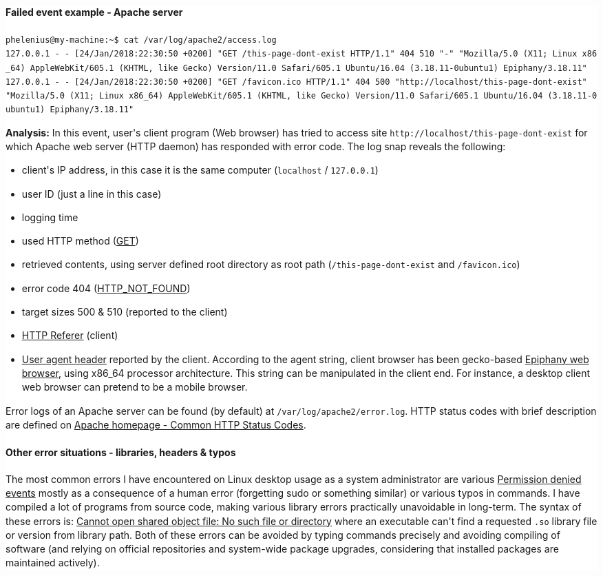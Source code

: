 #### Failed event example - Apache server

```
phelenius@my-machine:~$ cat /var/log/apache2/access.log
127.0.0.1 - - [24/Jan/2018:22:30:50 +0200] "GET /this-page-dont-exist HTTP/1.1" 404 510 "-" "Mozilla/5.0 (X11; Linux x86_64) AppleWebKit/605.1 (KHTML, like Gecko) Version/11.0 Safari/605.1 Ubuntu/16.04 (3.18.11-0ubuntu1) Epiphany/3.18.11"
127.0.0.1 - - [24/Jan/2018:22:30:50 +0200] "GET /favicon.ico HTTP/1.1" 404 500 "http://localhost/this-page-dont-exist" "Mozilla/5.0 (X11; Linux x86_64) AppleWebKit/605.1 (KHTML, like Gecko) Version/11.0 Safari/605.1 Ubuntu/16.04 (3.18.11-0ubuntu1) Epiphany/3.18.11"
```

**Analysis:** In this event, user's client program (Web browser) has tried to access site `http://localhost/this-page-dont-exist` for which Apache web server (HTTP daemon) has responded with error code. The log snap reveals the following:

- client's IP address, in this case it is the same computer (`localhost` / `127.0.0.1`)

- user ID (just a line in this case)

- logging time

- used HTTP method ([GET](https://www.w3schools.com/tags/ref_httpmethods.asp))

- retrieved contents, using server defined root directory as root path (`/this-page-dont-exist` and `/favicon.ico`)

- error code 404 ([HTTP_NOT_FOUND](https://ci.apache.org/projects/httpd/trunk/doxygen/group__HTTP__Status.html#gabd505b5244bd18ae61c581484b4bc5a0))

- target sizes 500 & 510 (reported to the client)

- [HTTP Referer](https://en.wikipedia.org/wiki/HTTP_referer) (client)

- [User agent header](https://en.wikipedia.org/wiki/User_agent) reported by the client. According to the agent string, client browser has been gecko-based [Epiphany web browser](https://en.wikipedia.org/wiki/Epiphany_(GNOME)), using x86_64 processor architecture. This string can be manipulated in the client end. For instance, a desktop client web browser can pretend to be a mobile browser.

Error logs of an Apache server can be found (by default) at `/var/log/apache2/error.log`. HTTP status codes with brief description are defined on [Apache homepage - Common HTTP Status Codes](https://wiki.apache.org/httpd/CommonHTTPStatusCodes).

#### Other error situations - libraries, headers & typos

The most common errors I have encountered on Linux desktop usage as a system administrator are various [Permission denied events](https://access.redhat.com/documentation/en-US/Red_Hat_Enterprise_Linux/4/html/Step_by_Step_Guide/s1-navigating-ownership.html) mostly as a consequence of a human error (forgetting sudo or something similar) or various typos in commands. I have compiled a lot of programs from source code, making various library errors practically unavoidable in long-term. The syntax of these errors is: [Cannot open shared object file: No such file or directory](https://stackoverflow.com/questions/480764/linux-error-while-loading-shared-libraries-cannot-open-shared-object-file-no-s/480786) where an executable can't find a requested `.so` library file or version from library path. Both of these errors can be avoided by typing commands precisely and avoiding compiling of software (and relying on official repositories and system-wide package upgrades, considering that installed packages are maintained actively).
